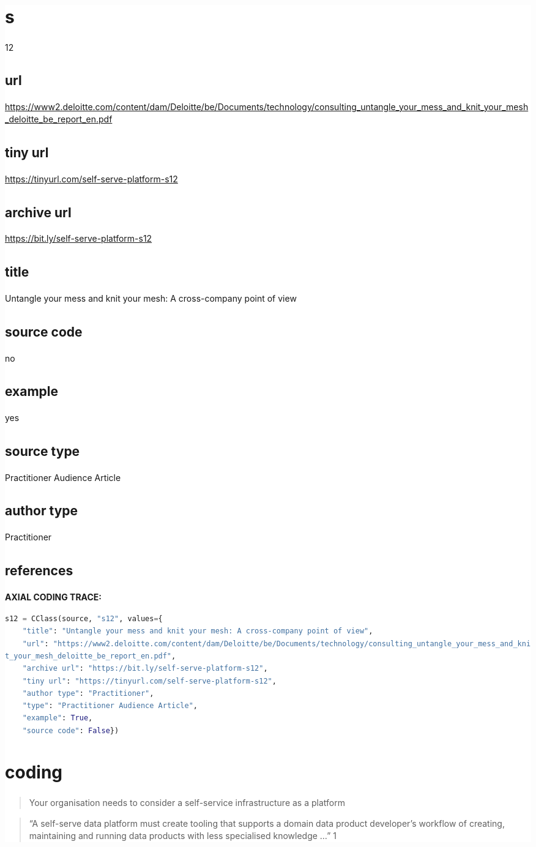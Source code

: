 # s 
12
## url
https://www2.deloitte.com/content/dam/Deloitte/be/Documents/technology/consulting_untangle_your_mess_and_knit_your_mesh_deloitte_be_report_en.pdf
## tiny url
https://tinyurl.com/self-serve-platform-s12
## archive url
https://bit.ly/self-serve-platform-s12
## title
Untangle your mess and knit your mesh: A cross-company point of view
## source code
no
## example
yes
## source type 
Practitioner Audience Article
## author type
Practitioner
## references

**AXIAL CODING TRACE:**
``` python
s12 = CClass(source, "s12", values={
    "title": "Untangle your mess and knit your mesh: A cross-company point of view",
    "url": "https://www2.deloitte.com/content/dam/Deloitte/be/Documents/technology/consulting_untangle_your_mess_and_knit_your_mesh_deloitte_be_report_en.pdf",
    "archive url": "https://bit.ly/self-serve-platform-s12",
    "tiny url": "https://tinyurl.com/self-serve-platform-s12",
    "author type": "Practitioner",
    "type": "Practitioner Audience Article",
    "example": True,
    "source code": False})
```

# coding

> Your organisation needs to consider a self-service infrastructure as a platform

> “A self-serve data platform must create tooling that supports a
domain data product developer’s workflow of creating,
maintaining and running data products with less specialised
knowledge …” 1
